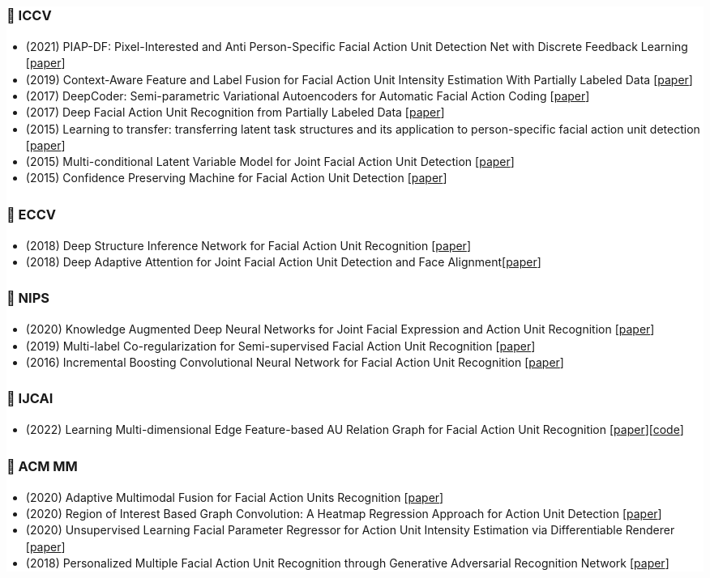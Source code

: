 
### :small_orange_diamond: ICCV
- (2021) PIAP-DF: Pixel-Interested and Anti Person-Specific Facial Action Unit Detection
Net with Discrete Feedback Learning [[paper](https://openaccess.thecvf.com/content/ICCV2021/papers/Tang_PIAP-DF_Pixel-Interested_and_Anti_Person-Specific_Facial_Action_Unit_Detection_Net_ICCV_2021_paper.pdf)]
- (2019) Context-Aware Feature and Label Fusion for Facial Action Unit Intensity Estimation With Partially Labeled Data [[paper](http://openaccess.thecvf.com/content_ICCV_2019/papers/Zhang_Context-Aware_Feature_and_Label_Fusion_for_Facial_Action_Unit_Intensity_ICCV_2019_paper.pdf)]
- (2017) DeepCoder: Semi-parametric Variational Autoencoders
for Automatic Facial Action Coding [[paper](https://ibug.doc.ic.ac.uk/media/uploads/documents/tran_deepcoder_semi-parametric_variational_iccv_2017_paper.pdf)]
- (2017) Deep Facial Action Unit Recognition from Partially Labeled Data [[paper](http://openaccess.thecvf.com/content_ICCV_2017/papers/Wu_Deep_Facial_Action_ICCV_2017_paper.pdf)]
- (2015) Learning to transfer: transferring latent task structures and its application to
person-specific facial action unit detection [[paper](http://openaccess.thecvf.com/content_iccv_2015/papers/Almaev_Learning_to_Transfer_ICCV_2015_paper.pdf)]
- (2015) Multi-conditional Latent Variable Model for Joint Facial Action Unit Detection [[paper](http://openaccess.thecvf.com/content_iccv_2015/papers/Eleftheriadis_Multi-Conditional_Latent_Variable_ICCV_2015_paper.pdf)]
- (2015) Confidence Preserving Machine for Facial Action Unit Detection [[paper](http://openaccess.thecvf.com/content_iccv_2015/papers/Zeng_Confidence_Preserving_Machine_ICCV_2015_paper.pdf)]

### :small_orange_diamond: ECCV
- (2018) Deep Structure Inference Network for Facial
Action Unit Recognition [[paper](http://openaccess.thecvf.com/content_ECCV_2018/papers/Ciprian_Corneanu_Deep_Structure_Inference_ECCV_2018_paper.pdf)]
- (2018) Deep Adaptive Attention for Joint Facial Action
Unit Detection and Face Alignment[[paper](https://arxiv.org/pdf/1803.05588.pdf)] 

### :small_orange_diamond: NIPS
- (2020) Knowledge Augmented Deep Neural Networks for
Joint Facial Expression and Action Unit Recognition [[paper](https://papers.nips.cc/paper/2020/file/a51fb975227d6640e4fe47854476d133-Paper.pdf)]
- (2019) Multi-label Co-regularization for Semi-supervised Facial Action Unit Recognition [[paper](https://nxsedson.github.io/paper/NeurIPS2019.pdf)]
- (2016) Incremental Boosting Convolutional Neural Network
for Facial Action Unit Recognition [[paper](https://arxiv.org/pdf/1707.05395.pdf)] 

### :small_orange_diamond: IJCAI
- (2022) Learning Multi-dimensional Edge Feature-based AU Relation Graph for Facial Action Unit Recognition [[paper](https://arxiv.org/pdf/2205.01782.pdf)][[code](https://github.com/CVI-SZU/ME-GraphAU)]

### :small_orange_diamond: ACM MM
- (2020) Adaptive Multimodal Fusion for Facial Action Units Recognition [[paper](https://dl.acm.org/doi/pdf/10.1145/3394171.3413538)]
- (2020) Region of Interest Based Graph Convolution: A Heatmap
Regression Approach for Action Unit Detection [[paper](https://dl.acm.org/doi/pdf/10.1145/3394171.3413674)]
- (2020) Unsupervised Learning Facial Parameter Regressor for Action
Unit Intensity Estimation via Differentiable Renderer [[paper](https://arxiv.org/pdf/2008.08862.pdf)]
- (2018) Personalized Multiple Facial Action Unit Recognition through
Generative Adversarial Recognition Network [[paper](https://dl.acm.org/citation.cfm?id=3240613)]
